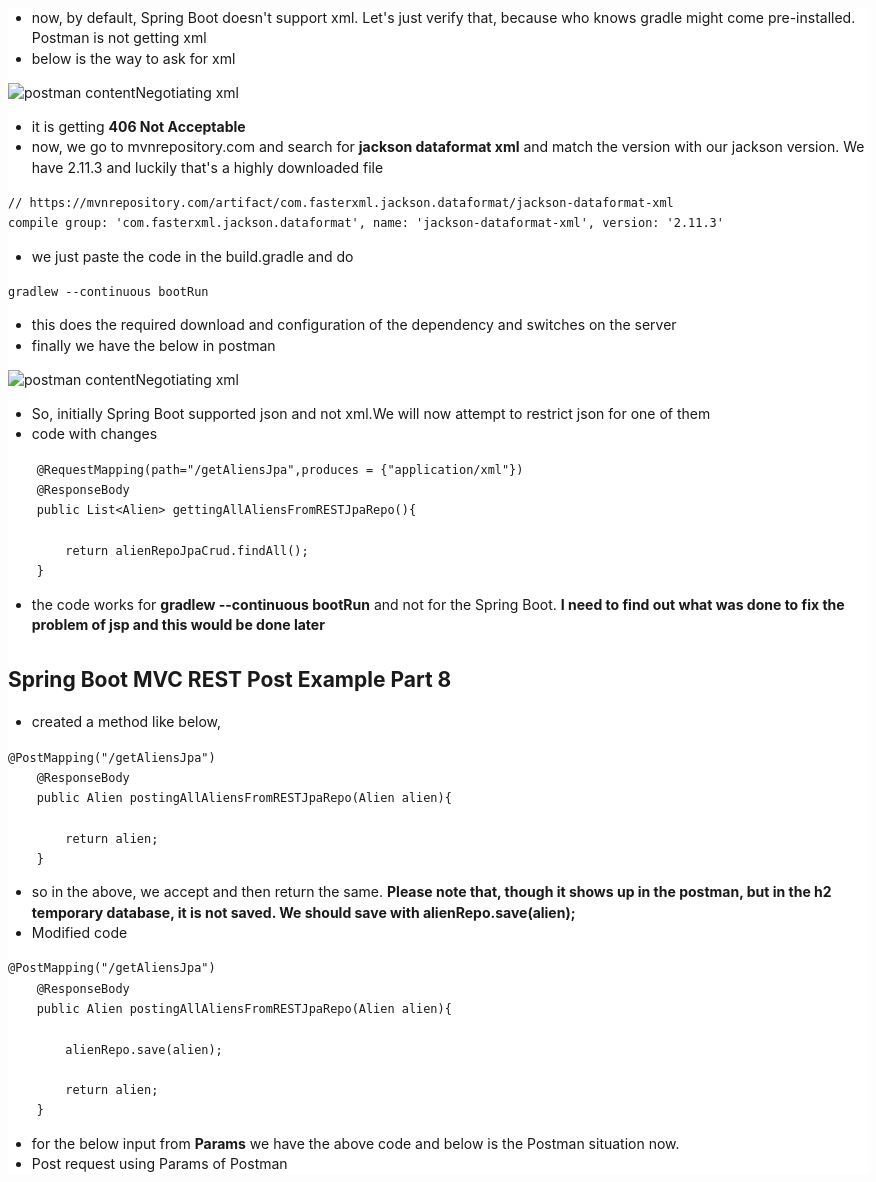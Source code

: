 - now, by default, Spring Boot doesn't support xml. Let's just verify that, because who knows gradle might come pre-installed. Postman is not getting xml
- below is the way to ask for xml

![postman contentNegotiating xml](https://github.com/anindameister/springBoot/blob/main/snaps/35.PNG)

- it is getting **406 Not Acceptable**
- now, we go to mvnrepository.com and search for **jackson dataformat xml** and match the version with our jackson version. We have 2.11.3 and luckily that's a highly downloaded file

```
// https://mvnrepository.com/artifact/com.fasterxml.jackson.dataformat/jackson-dataformat-xml
compile group: 'com.fasterxml.jackson.dataformat', name: 'jackson-dataformat-xml', version: '2.11.3'
```
- we just paste the code in the build.gradle and do 
```
gradlew --continuous bootRun
```
- this does the required download and configuration of the dependency and switches on the server
- finally we have the below in postman

![postman contentNegotiating xml](https://github.com/anindameister/springBoot/blob/main/snaps/36.PNG)

- So, initially Spring Boot supported json and not xml.We will now attempt to restrict json for one of them
- code with changes
```
    @RequestMapping(path="/getAliensJpa",produces = {"application/xml"})
    @ResponseBody
    public List<Alien> gettingAllAliensFromRESTJpaRepo(){

        return alienRepoJpaCrud.findAll();
    }
```
- the code works for **gradlew --continuous bootRun** and not for the Spring Boot. **I need to find out what was done to fix the problem of jsp and this would be done later**

## Spring Boot MVC REST Post Example Part 8

- created a method like below,
```
@PostMapping("/getAliensJpa")
    @ResponseBody
    public Alien postingAllAliensFromRESTJpaRepo(Alien alien){

        return alien;
    }
```
- so in the above, we accept and then return the same. **Please note that, though it shows up in the postman, but in the h2 temporary database, it is not saved. We should save with alienRepo.save(alien);**
- Modified code
```
@PostMapping("/getAliensJpa")
    @ResponseBody
    public Alien postingAllAliensFromRESTJpaRepo(Alien alien){
        
        alienRepo.save(alien);

        return alien;
    }
```
- for the below input from **Params** we have the above code and below is the Postman situation now.
- Post request using Params of Postman
